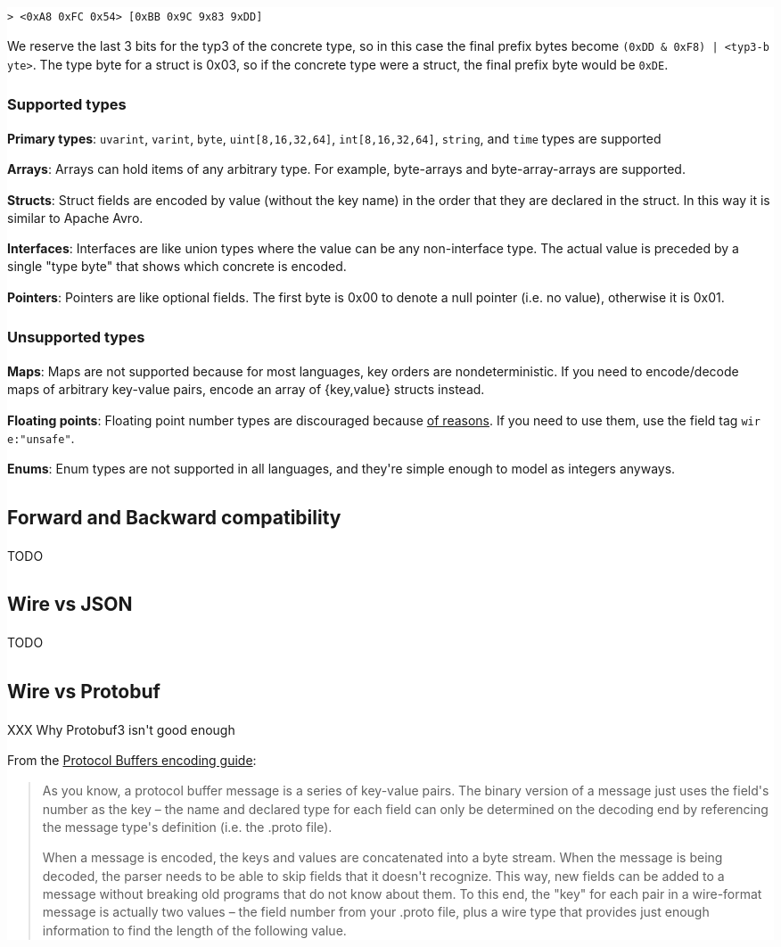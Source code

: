 ```
> <0xA8 0xFC 0x54> [0xBB 0x9C 9x83 9xDD]
```

We reserve the last 3 bits for the typ3 of the concrete type, so in
this case the final prefix bytes become `(0xDD & 0xF8) | <typ3-byte>`.
The type byte for a struct is 0x03, so if the concrete type were a struct,
the final prefix byte would be `0xDE`.


### Supported types

**Primary types**: `uvarint`, `varint`, `byte`, `uint[8,16,32,64]`, `int[8,16,32,64]`, `string`, and `time` types are supported

**Arrays**: Arrays can hold items of any arbitrary type.  For example, byte-arrays and byte-array-arrays are supported.

**Structs**: Struct fields are encoded by value (without the key name) in the order that they are declared in the struct.  In this way it is similar to Apache Avro.

**Interfaces**: Interfaces are like union types where the value can be any non-interface type. The actual value is preceded by a single "type byte" that shows which concrete is encoded.

**Pointers**: Pointers are like optional fields.  The first byte is 0x00 to denote a null pointer (i.e. no value), otherwise it is 0x01.

### Unsupported types

**Maps**: Maps are not supported because for most languages, key orders are nondeterministic.
If you need to encode/decode maps of arbitrary key-value pairs, encode an array of {key,value} structs instead.

**Floating points**: Floating point number types are discouraged because [of reasons](http://gafferongames.com/networking-for-game-programmers/floating-point-determinism/).  If you need to use them, use the field tag `wire:"unsafe"`.

**Enums**: Enum types are not supported in all languages, and they're simple enough to model as integers anyways.

## Forward and Backward compatibility

TODO

## Wire vs JSON

TODO

## Wire vs Protobuf

XXX Why Protobuf3 isn't good enough

From the [Protocol Buffers encoding guide](https://developers.google.com/protocol-buffers/docs/encoding):

> As you know, a protocol buffer message is a series of key-value pairs. The
> binary version of a message just uses the field's number as the key – the
> name and declared type for each field can only be determined on the decoding
> end by referencing the message type's definition (i.e. the .proto file).
>
> When a message is encoded, the keys and values are concatenated into a byte
> stream. When the message is being decoded, the parser needs to be able to
> skip fields that it doesn't recognize. This way, new fields can be added to a
> message without breaking old programs that do not know about them. To this
> end, the "key" for each pair in a wire-format message is actually two values
> – the field number from your .proto file, plus a wire type that provides just
> enough information to find the length of the following value.
>